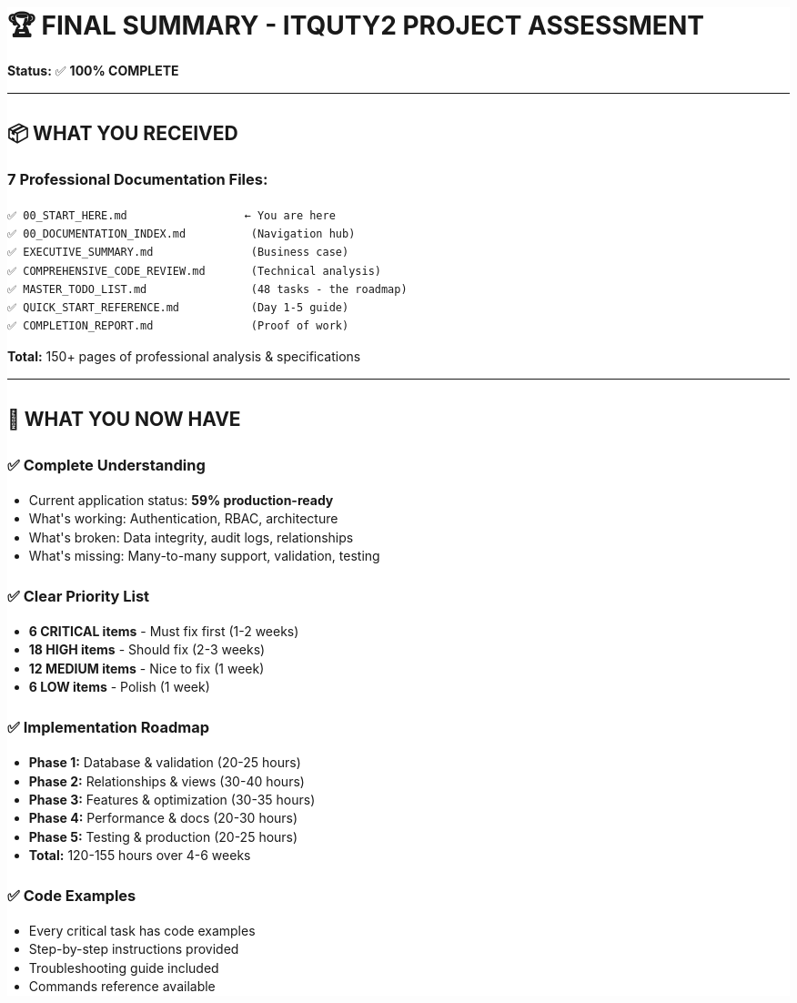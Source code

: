 # 🏆 FINAL SUMMARY - ITQUTY2 PROJECT ASSESSMENT

**Status:** ✅ **100% COMPLETE**

---

## 📦 WHAT YOU RECEIVED

### 7 Professional Documentation Files:

```
✅ 00_START_HERE.md                  ← You are here
✅ 00_DOCUMENTATION_INDEX.md          (Navigation hub)
✅ EXECUTIVE_SUMMARY.md               (Business case)
✅ COMPREHENSIVE_CODE_REVIEW.md       (Technical analysis)
✅ MASTER_TODO_LIST.md                (48 tasks - the roadmap)
✅ QUICK_START_REFERENCE.md           (Day 1-5 guide)
✅ COMPLETION_REPORT.md               (Proof of work)
```

**Total:** 150+ pages of professional analysis & specifications

---

## 🎯 WHAT YOU NOW HAVE

### ✅ Complete Understanding
- Current application status: **59% production-ready**
- What's working: Authentication, RBAC, architecture
- What's broken: Data integrity, audit logs, relationships
- What's missing: Many-to-many support, validation, testing

### ✅ Clear Priority List
- **6 CRITICAL items** - Must fix first (1-2 weeks)
- **18 HIGH items** - Should fix (2-3 weeks)
- **12 MEDIUM items** - Nice to fix (1 week)
- **6 LOW items** - Polish (1 week)

### ✅ Implementation Roadmap
- **Phase 1:** Database & validation (20-25 hours)
- **Phase 2:** Relationships & views (30-40 hours)
- **Phase 3:** Features & optimization (30-35 hours)
- **Phase 4:** Performance & docs (20-30 hours)
- **Phase 5:** Testing & production (20-25 hours)
- **Total:** 120-155 hours over 4-6 weeks

### ✅ Code Examples
- Every critical task has code examples
- Step-by-step instructions provided
- Troubleshooting guide included
- Commands reference available
